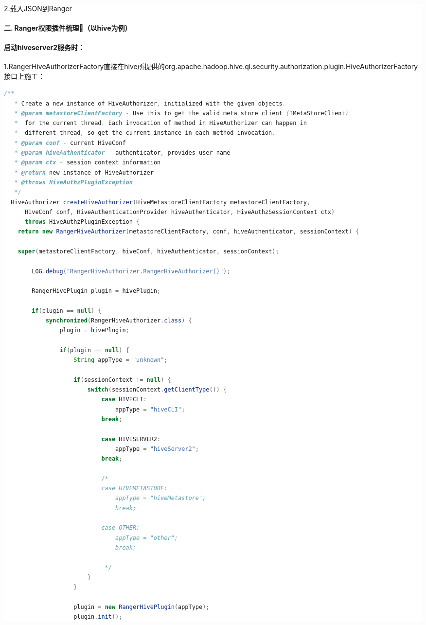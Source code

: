 2.载入JSON到Ranger

#### 二. Ranger权限插件梳理👷（以hive为例）

#### 启动hiveserver2服务时：

1.RangerHiveAuthorizerFactory直接在hive所提供的org.apache.hadoop.hive.ql.security.authorization.plugin.HiveAuthorizerFactory接口上施工：

```java
/**
   * Create a new instance of HiveAuthorizer, initialized with the given objects.
   * @param metastoreClientFactory - Use this to get the valid meta store client (IMetaStoreClient)
   *  for the current thread. Each invocation of method in HiveAuthorizer can happen in
   *  different thread, so get the current instance in each method invocation.
   * @param conf - current HiveConf
   * @param hiveAuthenticator - authenticator, provides user name
   * @param ctx - session context information
   * @return new instance of HiveAuthorizer
   * @throws HiveAuthzPluginException
   */
  HiveAuthorizer createHiveAuthorizer(HiveMetastoreClientFactory metastoreClientFactory,
      HiveConf conf, HiveAuthenticationProvider hiveAuthenticator, HiveAuthzSessionContext ctx)
      throws HiveAuthzPluginException {
    return new RangerHiveAuthorizer(metastoreClientFactory, conf, hiveAuthenticator, sessionContext) {
    
    super(metastoreClientFactory, hiveConf, hiveAuthenticator, sessionContext);

		LOG.debug("RangerHiveAuthorizer.RangerHiveAuthorizer()");

		RangerHivePlugin plugin = hivePlugin;
		
		if(plugin == null) {
			synchronized(RangerHiveAuthorizer.class) {
				plugin = hivePlugin;

				if(plugin == null) {
					String appType = "unknown";

					if(sessionContext != null) {
						switch(sessionContext.getClientType()) {
							case HIVECLI:
								appType = "hiveCLI";
							break;

							case HIVESERVER2:
								appType = "hiveServer2";
							break;

							/*
							case HIVEMETASTORE:
								appType = "hiveMetastore";
								break;

							case OTHER:
								appType = "other";
								break;

							 */
						}
					}

					plugin = new RangerHivePlugin(appType);
					plugin.init();
```